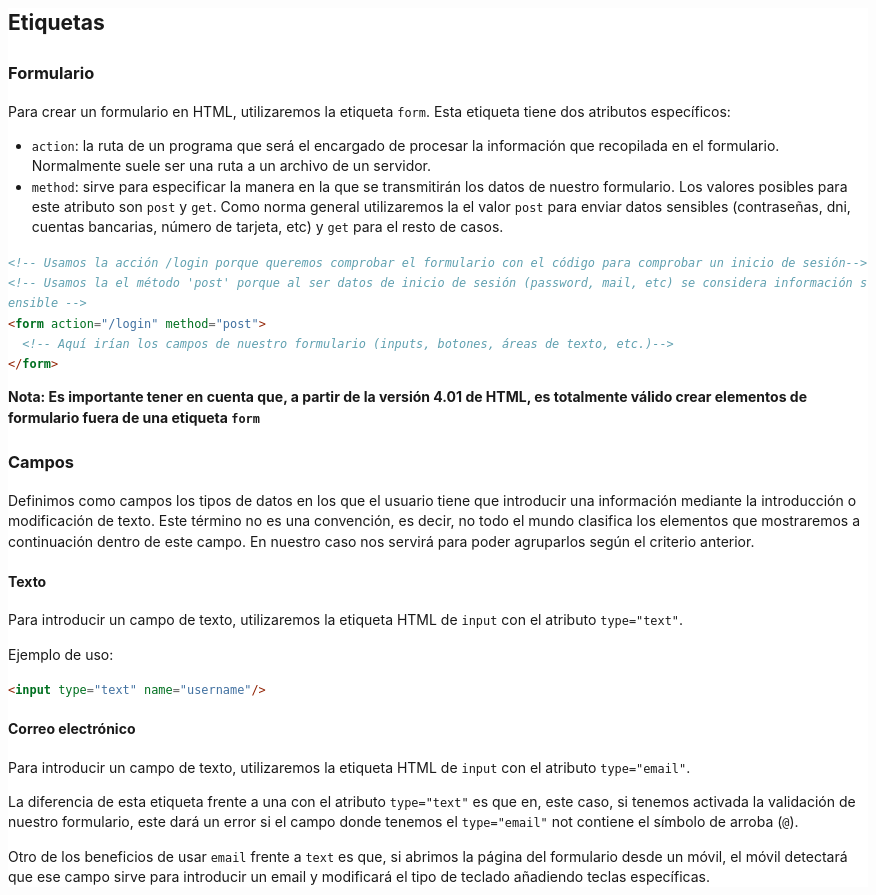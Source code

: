 ## Etiquetas

### Formulario

Para crear un formulario en HTML, utilizaremos la etiqueta `form`. Esta etiqueta tiene dos atributos específicos:

- `action`: la ruta de un programa que será el encargado de procesar la información que recopilada en el formulario. Normalmente suele ser una ruta a un archivo de un servidor.
- `method`: sirve para especificar la manera en la que se transmitirán los datos de nuestro formulario. Los valores posibles para este atributo son `post` y `get`. Como norma general utilizaremos la el valor `post` para enviar datos sensibles (contraseñas, dni, cuentas bancarias, número de tarjeta, etc) y `get` para el resto de casos.

```html
<!-- Usamos la acción /login porque queremos comprobar el formulario con el código para comprobar un inicio de sesión-->
<!-- Usamos la el método 'post' porque al ser datos de inicio de sesión (password, mail, etc) se considera información sensible -->
<form action="/login" method="post">
  <!-- Aquí irían los campos de nuestro formulario (inputs, botones, áreas de texto, etc.)-->
</form>
```

**Nota: Es importante tener en cuenta que, a partir de la versión 4.01 de HTML, es totalmente válido crear elementos de formulario fuera de una etiqueta `form`**

### Campos

Definimos como campos los tipos de datos en los que el usuario tiene que introducir una información mediante la introducción o modificación de texto. Este término no es una convención, es decir, no todo el mundo clasifica los elementos que mostraremos a continuación dentro de este campo. En nuestro caso nos servirá para poder agruparlos según el criterio anterior.

#### Texto

Para introducir un campo de texto, utilizaremos la etiqueta HTML de `input` con el atributo `type="text"`.

Ejemplo de uso:

```html
<input type="text" name="username"/>
```

#### Correo electrónico

Para introducir un campo de texto, utilizaremos la etiqueta HTML de `input` con el atributo `type="email"`.

La diferencia de esta etiqueta frente a una con el atributo `type="text"` es que en, este caso, si tenemos activada la validación de nuestro formulario, este dará un error si el campo donde tenemos el `type="email"` not contiene el símbolo de arroba (`@`).

Otro de los beneficios de usar `email` frente a `text` es que, si abrimos la página del formulario desde un móvil, el móvil detectará que ese campo sirve para introducir un email y modificará el tipo de teclado añadiendo teclas específicas.
